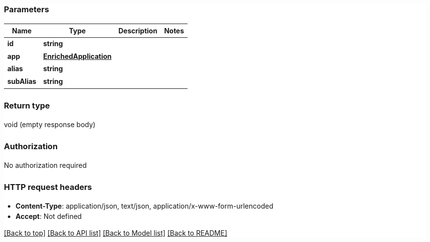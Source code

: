 ### Parameters

Name | Type | Description  | Notes
------------- | ------------- | ------------- | -------------
 **id** | **string**|  | 
 **app** | [**EnrichedApplication**](EnrichedApplication.md)|  | 
 **alias** | **string**|  | 
 **subAlias** | **string**|  | 

### Return type

void (empty response body)

### Authorization

No authorization required

### HTTP request headers

 - **Content-Type**: application/json, text/json, application/x-www-form-urlencoded
 - **Accept**: Not defined

[[Back to top]](#) [[Back to API list]](../README.md#documentation-for-api-endpoints) [[Back to Model list]](../README.md#documentation-for-models) [[Back to README]](../README.md)

